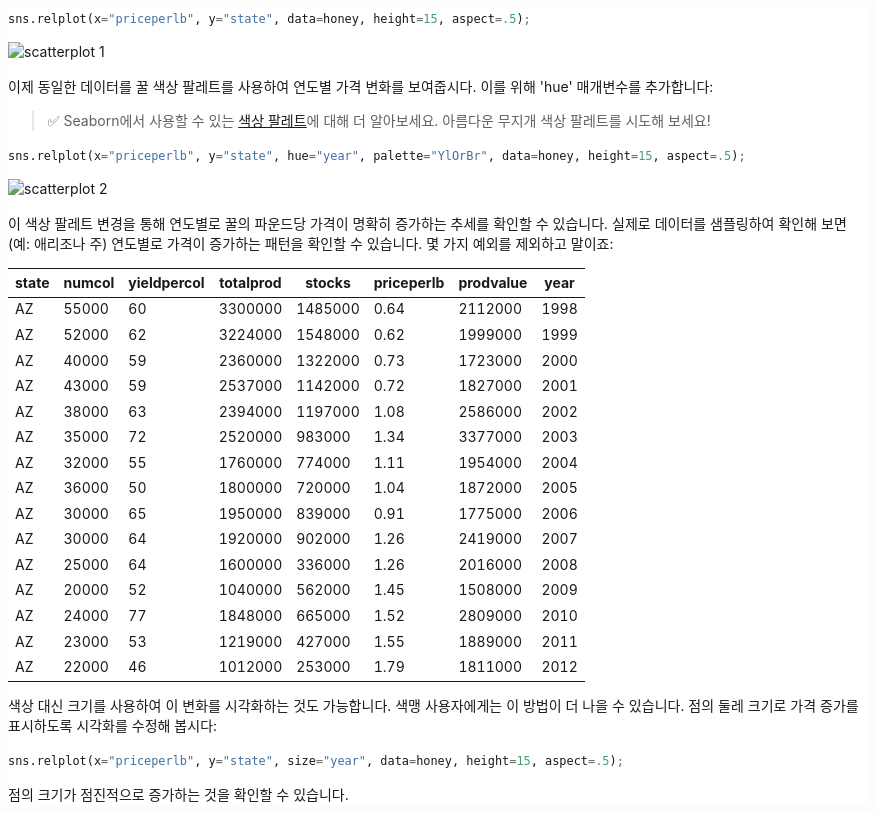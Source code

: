 ```python
sns.relplot(x="priceperlb", y="state", data=honey, height=15, aspect=.5);
```
![scatterplot 1](../../../../translated_images/scatter1.5e1aa5fd6706c5d12b5e503ccb77f8a930f8620f539f524ddf56a16c039a5d2f.ko.png)

이제 동일한 데이터를 꿀 색상 팔레트를 사용하여 연도별 가격 변화를 보여줍시다. 이를 위해 'hue' 매개변수를 추가합니다:

> ✅ Seaborn에서 사용할 수 있는 [색상 팔레트](https://seaborn.pydata.org/tutorial/color_palettes.html)에 대해 더 알아보세요. 아름다운 무지개 색상 팔레트를 시도해 보세요!

```python
sns.relplot(x="priceperlb", y="state", hue="year", palette="YlOrBr", data=honey, height=15, aspect=.5);
```
![scatterplot 2](../../../../translated_images/scatter2.c0041a58621ca702990b001aa0b20cd68c1e1814417139af8a7211a2bed51c5f.ko.png)

이 색상 팔레트 변경을 통해 연도별로 꿀의 파운드당 가격이 명확히 증가하는 추세를 확인할 수 있습니다. 실제로 데이터를 샘플링하여 확인해 보면(예: 애리조나 주) 연도별로 가격이 증가하는 패턴을 확인할 수 있습니다. 몇 가지 예외를 제외하고 말이죠:

| state | numcol | yieldpercol | totalprod | stocks  | priceperlb | prodvalue | year |
| ----- | ------ | ----------- | --------- | ------- | ---------- | --------- | ---- |
| AZ    | 55000  | 60          | 3300000   | 1485000 | 0.64       | 2112000   | 1998 |
| AZ    | 52000  | 62          | 3224000   | 1548000 | 0.62       | 1999000   | 1999 |
| AZ    | 40000  | 59          | 2360000   | 1322000 | 0.73       | 1723000   | 2000 |
| AZ    | 43000  | 59          | 2537000   | 1142000 | 0.72       | 1827000   | 2001 |
| AZ    | 38000  | 63          | 2394000   | 1197000 | 1.08       | 2586000   | 2002 |
| AZ    | 35000  | 72          | 2520000   | 983000  | 1.34       | 3377000   | 2003 |
| AZ    | 32000  | 55          | 1760000   | 774000  | 1.11       | 1954000   | 2004 |
| AZ    | 36000  | 50          | 1800000   | 720000  | 1.04       | 1872000   | 2005 |
| AZ    | 30000  | 65          | 1950000   | 839000  | 0.91       | 1775000   | 2006 |
| AZ    | 30000  | 64          | 1920000   | 902000  | 1.26       | 2419000   | 2007 |
| AZ    | 25000  | 64          | 1600000   | 336000  | 1.26       | 2016000   | 2008 |
| AZ    | 20000  | 52          | 1040000   | 562000  | 1.45       | 1508000   | 2009 |
| AZ    | 24000  | 77          | 1848000   | 665000  | 1.52       | 2809000   | 2010 |
| AZ    | 23000  | 53          | 1219000   | 427000  | 1.55       | 1889000   | 2011 |
| AZ    | 22000  | 46          | 1012000   | 253000  | 1.79       | 1811000   | 2012 |

색상 대신 크기를 사용하여 이 변화를 시각화하는 것도 가능합니다. 색맹 사용자에게는 이 방법이 더 나을 수 있습니다. 점의 둘레 크기로 가격 증가를 표시하도록 시각화를 수정해 봅시다:

```python
sns.relplot(x="priceperlb", y="state", size="year", data=honey, height=15, aspect=.5);
```
점의 크기가 점진적으로 증가하는 것을 확인할 수 있습니다.
